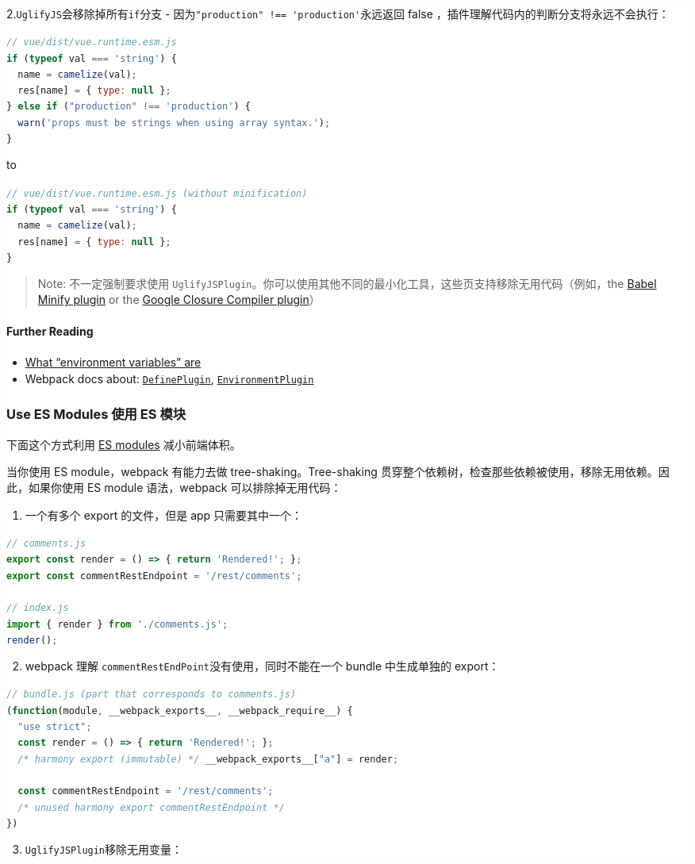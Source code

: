2.`UglifyJS`会移除掉所有`if`分支 - 因为`"production" !== 'production'`永远返回 false ，插件理解代码内的判断分支将永远不会执行：

```javascript
// vue/dist/vue.runtime.esm.js
if (typeof val === 'string') {
  name = camelize(val);
  res[name] = { type: null };
} else if ("production" !== 'production') {
  warn('props must be strings when using array syntax.');
}
```
to

```javascript
// vue/dist/vue.runtime.esm.js (without minification)
if (typeof val === 'string') {
  name = camelize(val);
  res[name] = { type: null };
}
```
> Note: 不一定强制要求使用 `UglifyJSPlugin`。你可以使用其他不同的最小化工具，这些页支持移除无用代码（例如，the [Babel Minify plugin](https://github.com/webpack-contrib/babel-minify-webpack-plugin) or the [Google Closure Compiler plugin](https://github.com/roman01la/webpack-closure-compiler)）

#### Further Reading

*   [What “environment variables” are](https://superuser.com/questions/284342/what-are-path-and-other-environment-variables-and-how-can-i-set-or-use-them)
*   Webpack docs about: [`DefinePlugin`](https://webpack.js.org/plugins/define-plugin/), [`EnvironmentPlugin`](https://webpack.js.org/plugins/environment-plugin/)

### Use ES Modules 使用 ES 模块

下面这个方式利用 [ES modules](https://ponyfoo.com/articles/es6-modules-in-depth) 减小前端体积。

当你使用 ES module，webpack 有能力去做 tree-shaking。Tree-shaking 贯穿整个依赖树，检查那些依赖被使用，移除无用依赖。因此，如果你使用 ES module 语法，webpack 可以排除掉无用代码：
1. 一个有多个 export 的文件，但是 app 只需要其中一个：

```javascript
// comments.js
export const render = () => { return 'Rendered!'; };
export const commentRestEndpoint = '/rest/comments';

// index.js
import { render } from './comments.js';
render();
```
2. webpack 理解 `commentRestEndPoint`没有使用，同时不能在一个 bundle 中生成单独的 export：

```javascript
// bundle.js (part that corresponds to comments.js)
(function(module, __webpack_exports__, __webpack_require__) {
  "use strict";
  const render = () => { return 'Rendered!'; };
  /* harmony export (immutable) */ __webpack_exports__["a"] = render;

  const commentRestEndpoint = '/rest/comments';
  /* unused harmony export commentRestEndpoint */
})
```
3. `UglifyJSPlugin`移除无用变量：
